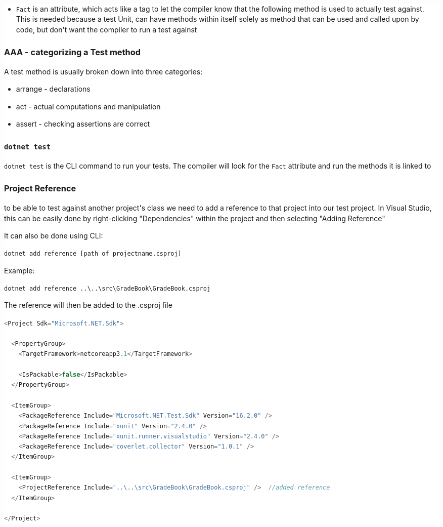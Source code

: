 * `Fact` is an attribute, which acts like a tag to let the compiler know that the following method is used to actually test against.  This is needed because a test Unit, can have methods within itself solely as method that can be used and called upon by code, but don't want the compiler to run a test against

### AAA - categorizing a Test method

A test method is usually broken down into three categories:

* arrange - declarations

* act - actual computations and manipulation

* assert - checking assertions are correct

  

### `dotnet test`

`dotnet test` is the CLI command to run your tests. The compiler will look for the `Fact` attribute and run the methods it is linked to



### Project Reference

to be able to test against another project's class we need to add a reference to that project into our test project.  In Visual Studio, this can be easily done by right-clicking "Dependencies" within the project  and then selecting "Adding Reference"



It can also be done using CLI:

`dotnet add reference [path of projectname.csproj]`

Example:

`dotnet add reference ..\..\src\GradeBook\GradeBook.csproj`



The reference will then be added to the .csproj file

```C#
<Project Sdk="Microsoft.NET.Sdk">

  <PropertyGroup>
    <TargetFramework>netcoreapp3.1</TargetFramework>

    <IsPackable>false</IsPackable>
  </PropertyGroup>

  <ItemGroup>
    <PackageReference Include="Microsoft.NET.Test.Sdk" Version="16.2.0" />
    <PackageReference Include="xunit" Version="2.4.0" />
    <PackageReference Include="xunit.runner.visualstudio" Version="2.4.0" />
    <PackageReference Include="coverlet.collector" Version="1.0.1" />
  </ItemGroup>

  <ItemGroup>
    <ProjectReference Include="..\..\src\GradeBook\GradeBook.csproj" />  //added reference
  </ItemGroup>

</Project>
```
